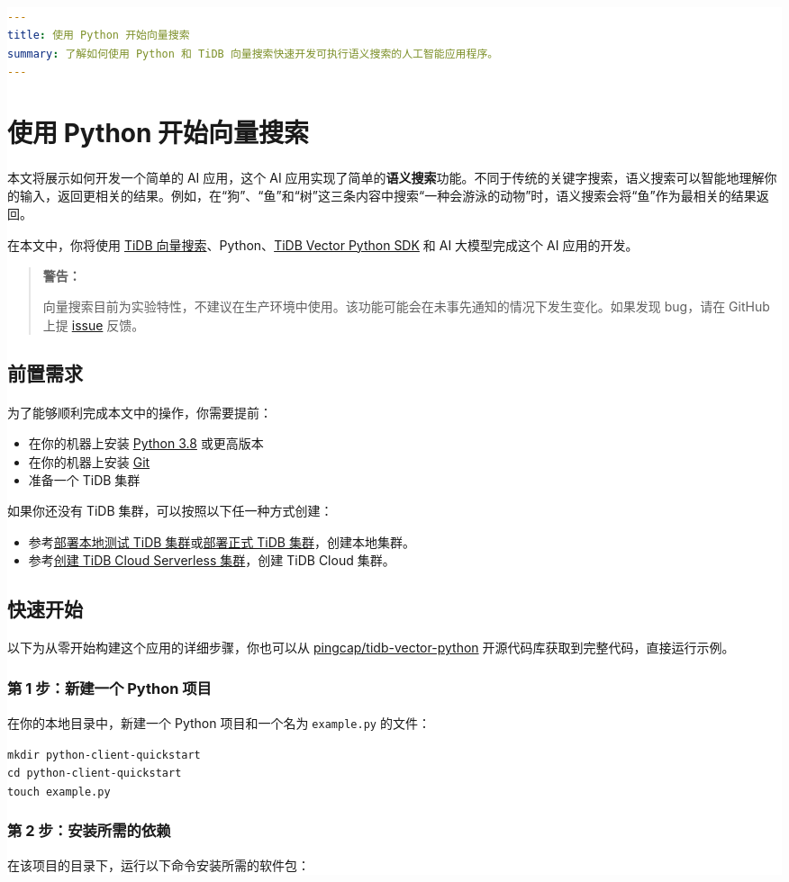 ```yaml
---
title: 使用 Python 开始向量搜索
summary: 了解如何使用 Python 和 TiDB 向量搜索快速开发可执行语义搜索的人工智能应用程序。
---
```


# 使用 Python 开始向量搜索

本文将展示如何开发一个简单的 AI 应用，这个 AI 应用实现了简单的**语义搜索**功能。不同于传统的关键字搜索，语义搜索可以智能地理解你的输入，返回更相关的结果。例如，在“狗”、“鱼”和“树”这三条内容中搜索“一种会游泳的动物”时，语义搜索会将“鱼”作为最相关的结果返回。

在本文中，你将使用 [TiDB 向量搜索](/vector-search-overview.md)、Python、[TiDB Vector Python SDK](https://github.com/pingcap/tidb-vector-python) 和 AI 大模型完成这个 AI 应用的开发。

> **警告：**
>
> 向量搜索目前为实验特性，不建议在生产环境中使用。该功能可能会在未事先通知的情况下发生变化。如果发现 bug，请在 GitHub 上提 [issue](https://github.com/pingcap/tidb/issues) 反馈。

## 前置需求

为了能够顺利完成本文中的操作，你需要提前：

- 在你的机器上安装 [Python 3.8](https://www.python.org/downloads/) 或更高版本
- 在你的机器上安装 [Git](https://git-scm.com/downloads)
- 准备一个 TiDB 集群

如果你还没有 TiDB 集群，可以按照以下任一种方式创建：

- 参考[部署本地测试 TiDB 集群](/quick-start-with-tidb.md#部署本地测试集群)或[部署正式 TiDB 集群](/production-deployment-using-tiup.md)，创建本地集群。
- 参考[创建 TiDB Cloud Serverless 集群](/develop/dev-guide-build-cluster-in-cloud.md#第-1-步创建-tidb-cloud-serverless-集群)，创建 TiDB Cloud 集群。

## 快速开始

以下为从零开始构建这个应用的详细步骤，你也可以从 [pingcap/tidb-vector-python](https://github.com/pingcap/tidb-vector-python/blob/main/examples/python-client-quickstart) 开源代码库获取到完整代码，直接运行示例。

### 第 1 步：新建一个 Python 项目

在你的本地目录中，新建一个 Python 项目和一个名为 `example.py` 的文件：

```shell
mkdir python-client-quickstart
cd python-client-quickstart
touch example.py
```

### 第 2 步：安装所需的依赖

在该项目的目录下，运行以下命令安装所需的软件包：
